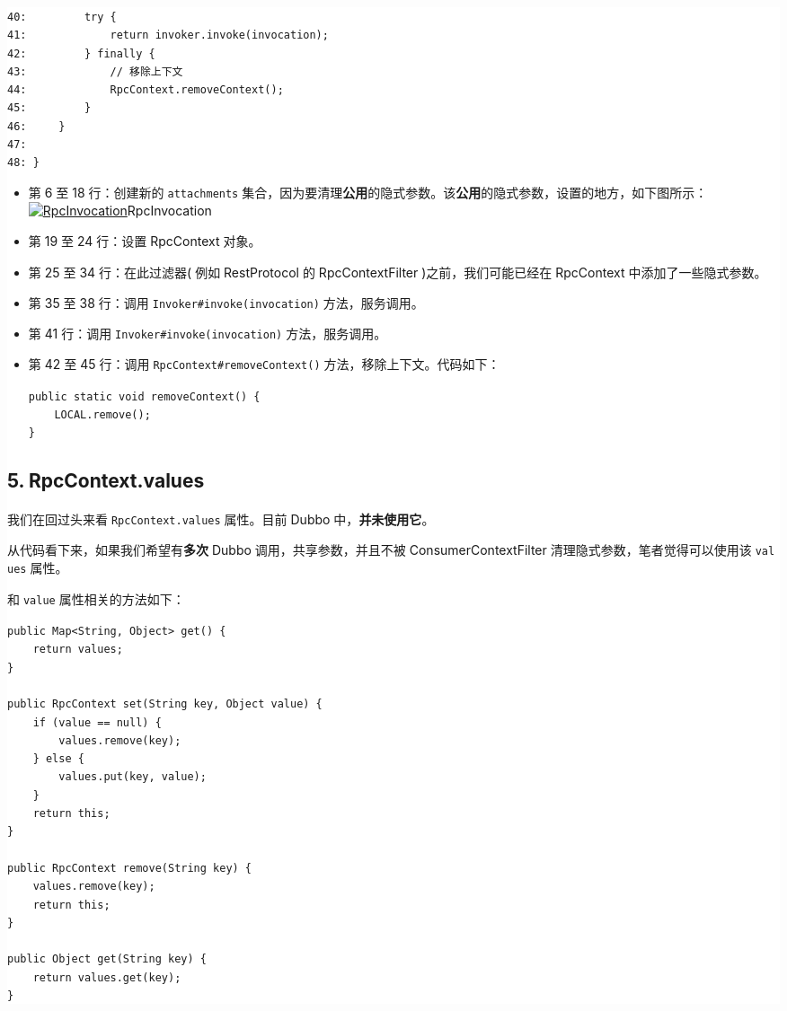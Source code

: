 ```
40:         try {
41:             return invoker.invoke(invocation);
42:         } finally {
43:             // 移除上下文
44:             RpcContext.removeContext();
45:         }
46:     }
47: 
48: }
```

- 第 6 至 18 行：创建新的 `attachments` 集合，因为要清理**公用**的隐式参数。该**公用**的隐式参数，设置的地方，如下图所示：[![RpcInvocation](http://static.iocoder.cn/images/Dubbo/2018_11_13/04.png)](http://static.iocoder.cn/images/Dubbo/2018_11_13/04.png)RpcInvocation

- 第 19 至 24 行：设置 RpcContext 对象。

- 第 25 至 34 行：在此过滤器( 例如 RestProtocol 的 RpcContextFilter )之前，我们可能已经在 RpcContext 中添加了一些隐式参数。

- 第 35 至 38 行：调用 `Invoker#invoke(invocation)` 方法，服务调用。

- 第 41 行：调用 `Invoker#invoke(invocation)` 方法，服务调用。

- 第 42 至 45 行：调用 `RpcContext#removeContext()` 方法，移除上下文。代码如下：

  ```
  public static void removeContext() {
      LOCAL.remove();
  }
  ```

## 5. RpcContext.values

我们在回过头来看 `RpcContext.values` 属性。目前 Dubbo 中，**并未使用它**。

从代码看下来，如果我们希望有**多次** Dubbo 调用，共享参数，并且不被 ConsumerContextFilter 清理隐式参数，笔者觉得可以使用该 `values` 属性。

和 `value` 属性相关的方法如下：

```
public Map<String, Object> get() {
    return values;
}

public RpcContext set(String key, Object value) {
    if (value == null) {
        values.remove(key);
    } else {
        values.put(key, value);
    }
    return this;
}   

public RpcContext remove(String key) {
    values.remove(key);
    return this;
} 

public Object get(String key) {
    return values.get(key);
}
```
